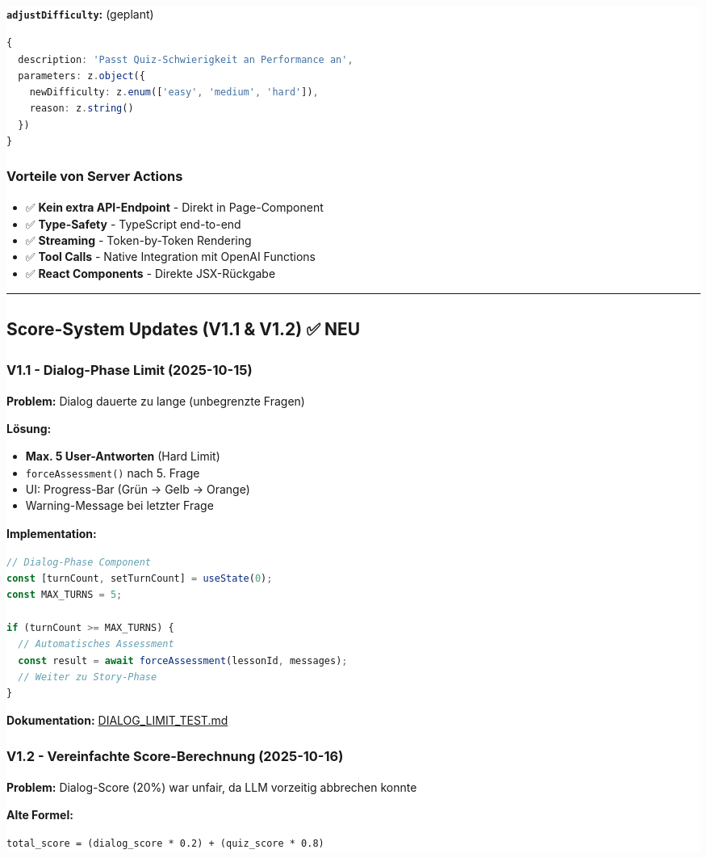 **`adjustDifficulty`:** (geplant)
```typescript
{
  description: 'Passt Quiz-Schwierigkeit an Performance an',
  parameters: z.object({
    newDifficulty: z.enum(['easy', 'medium', 'hard']),
    reason: z.string()
  })
}
```

### Vorteile von Server Actions

- ✅ **Kein extra API-Endpoint** - Direkt in Page-Component
- ✅ **Type-Safety** - TypeScript end-to-end
- ✅ **Streaming** - Token-by-Token Rendering
- ✅ **Tool Calls** - Native Integration mit OpenAI Functions
- ✅ **React Components** - Direkte JSX-Rückgabe

---

## Score-System Updates (V1.1 & V1.2) ✅ NEU

### V1.1 - Dialog-Phase Limit (2025-10-15)

**Problem:** Dialog dauerte zu lange (unbegrenzte Fragen)

**Lösung:**
- **Max. 5 User-Antworten** (Hard Limit)
- `forceAssessment()` nach 5. Frage
- UI: Progress-Bar (Grün → Gelb → Orange)
- Warning-Message bei letzter Frage

**Implementation:**
```typescript
// Dialog-Phase Component
const [turnCount, setTurnCount] = useState(0);
const MAX_TURNS = 5;

if (turnCount >= MAX_TURNS) {
  // Automatisches Assessment
  const result = await forceAssessment(lessonId, messages);
  // Weiter zu Story-Phase
}
```

**Dokumentation:** [DIALOG_LIMIT_TEST.md](./DIALOG_LIMIT_TEST.md)

### V1.2 - Vereinfachte Score-Berechnung (2025-10-16)

**Problem:** Dialog-Score (20%) war unfair, da LLM vorzeitig abbrechen konnte

**Alte Formel:**
```
total_score = (dialog_score * 0.2) + (quiz_score * 0.8)
```
